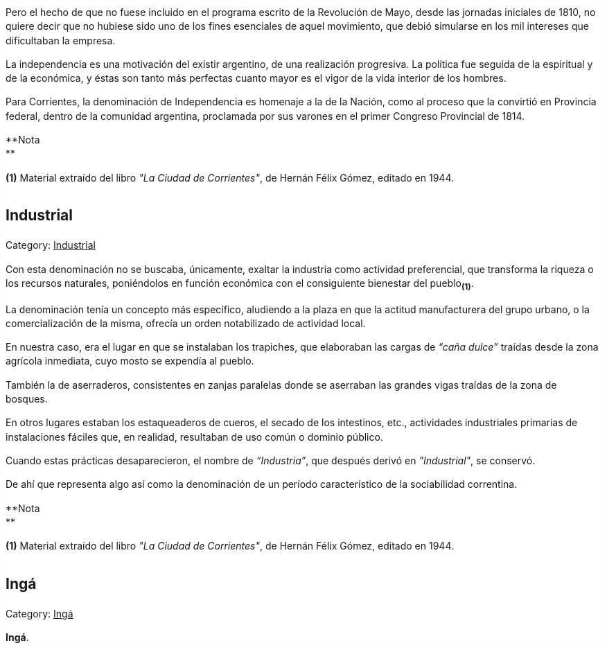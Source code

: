 Pero el hecho de que no fuese incluido en el programa escrito de la Revolución de Mayo, desde las jornadas iniciales de 1810, no quiere decir que no hubiese sido uno de los fines esenciales de aquel movimiento, que debió simularse en los mil intereses que dificultaban la empresa.

La independencia es una motivación del existir argentino, de una realización progresiva. La política fue seguida de la espiritual y de la económica, y éstas son tanto más perfectas cuanto mayor es el vigor de la vida interior de los hombres.

Para Corrientes, la denominación de Independencia es homenaje a la de la Nación, como al proceso que la convirtió en Provincia federal, dentro de la comunidad argentina, proclamada por sus varones en el primer Congreso Provincial de 1814.

**Nota  
**

**(1)** Material extraído del libro _"La Ciudad de Corrientes"_, de Hernán Félix Gómez, editado en 1944.


## Industrial

Category: [Industrial](http://descubrircorrientes.com.ar/2012/index.php/2217-toponimia/d-e-f-g-h-i/industrial)

Con esta denominación no se buscaba, únicamente, exaltar la industria como actividad preferencial, que transforma la riqueza o los recursos naturales, poniéndolos en función económica con el consiguiente bienestar del pueblo<sub><strong>(1)</strong></sub>.

La denominación tenía un concepto más específico, aludiendo a la plaza en que la actitud manufacturera del grupo urbano, o la comercialización de la misma, ofrecía un orden notabilizado de actividad local.

En nuestra caso, era el lugar en que se instalaban los trapiches, que elaboraban las cargas de _“caña dulce”_ traídas desde la zona agrícola inmediata, cuyo mosto se expendía al pueblo.

También la de aserraderos, consistentes en zanjas paralelas donde se aserraban las grandes vigas traídas de la zona de bosques.

En otros lugares estaban los estaqueaderos de cueros, el secado de los intestinos, etc., actividades industriales primarias de instalaciones fáciles que, en realidad, resultaban de uso común o dominio público.

Cuando estas prácticas desaparecieron, el nombre de _“Industria”_, que después derivó en _"Industrial"_, se conservó.

De ahí que representa algo así como la denominación de un período característico de la sociabilidad correntina.

**Nota  
**

**(1)** Material extraído del libro _"La Ciudad de Corrientes"_, de Hernán Félix Gómez, editado en 1944.


## Ingá

Category: [Ingá](http://descubrircorrientes.com.ar/2012/index.php/1030-toponimia/d-e-f-g-h-i/inga)

**Ingá**.

